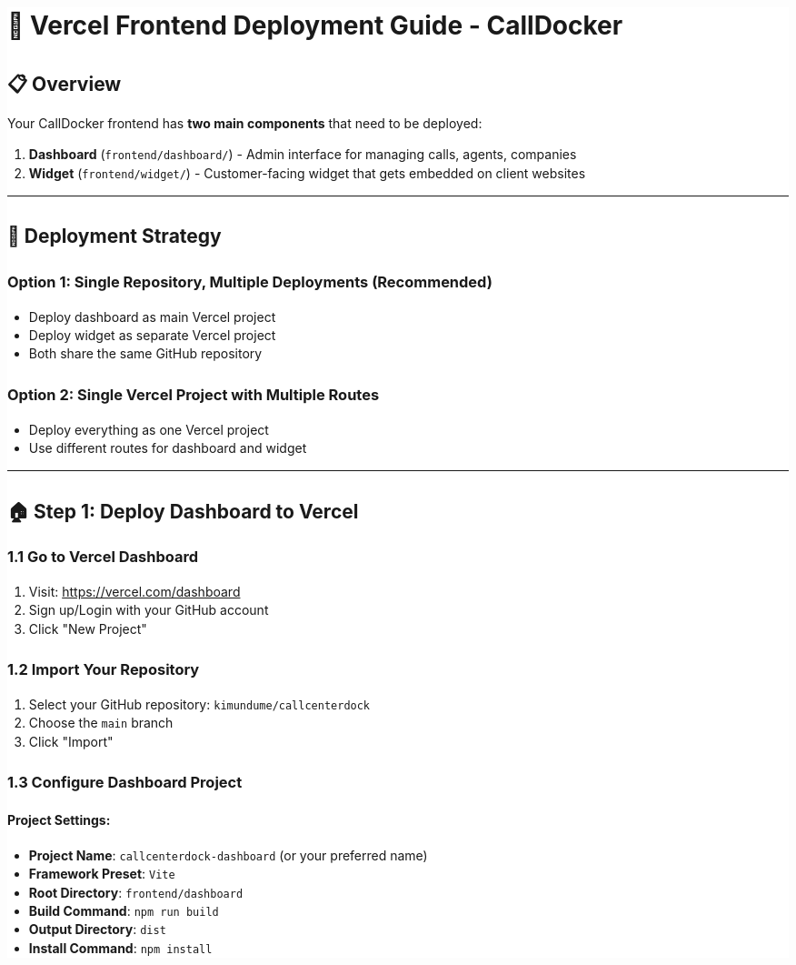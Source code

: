 # 🚀 Vercel Frontend Deployment Guide - CallDocker

## 📋 **Overview**

Your CallDocker frontend has **two main components** that need to be deployed:

1. **Dashboard** (`frontend/dashboard/`) - Admin interface for managing calls, agents, companies
2. **Widget** (`frontend/widget/`) - Customer-facing widget that gets embedded on client websites

---

## 🎯 **Deployment Strategy**

### **Option 1: Single Repository, Multiple Deployments (Recommended)**
- Deploy dashboard as main Vercel project
- Deploy widget as separate Vercel project
- Both share the same GitHub repository

### **Option 2: Single Vercel Project with Multiple Routes**
- Deploy everything as one Vercel project
- Use different routes for dashboard and widget

---

## 🏠 **Step 1: Deploy Dashboard to Vercel**

### **1.1 Go to Vercel Dashboard**
1. Visit: https://vercel.com/dashboard
2. Sign up/Login with your GitHub account
3. Click "New Project"

### **1.2 Import Your Repository**
1. Select your GitHub repository: `kimundume/callcenterdock`
2. Choose the `main` branch
3. Click "Import"

### **1.3 Configure Dashboard Project**

#### **Project Settings:**
- **Project Name**: `callcenterdock-dashboard` (or your preferred name)
- **Framework Preset**: `Vite`
- **Root Directory**: `frontend/dashboard`
- **Build Command**: `npm run build`
- **Output Directory**: `dist`
- **Install Command**: `npm install`
